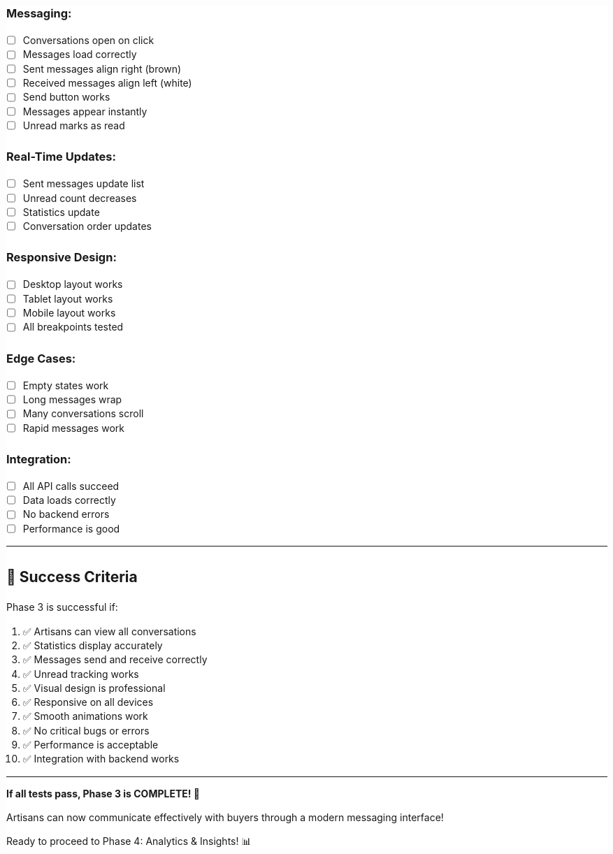 ### Messaging:
- [ ] Conversations open on click
- [ ] Messages load correctly
- [ ] Sent messages align right (brown)
- [ ] Received messages align left (white)
- [ ] Send button works
- [ ] Messages appear instantly
- [ ] Unread marks as read

### Real-Time Updates:
- [ ] Sent messages update list
- [ ] Unread count decreases
- [ ] Statistics update
- [ ] Conversation order updates

### Responsive Design:
- [ ] Desktop layout works
- [ ] Tablet layout works
- [ ] Mobile layout works
- [ ] All breakpoints tested

### Edge Cases:
- [ ] Empty states work
- [ ] Long messages wrap
- [ ] Many conversations scroll
- [ ] Rapid messages work

### Integration:
- [ ] All API calls succeed
- [ ] Data loads correctly
- [ ] No backend errors
- [ ] Performance is good

---

## 🎉 Success Criteria

Phase 3 is successful if:

1. ✅ Artisans can view all conversations
2. ✅ Statistics display accurately
3. ✅ Messages send and receive correctly
4. ✅ Unread tracking works
5. ✅ Visual design is professional
6. ✅ Responsive on all devices
7. ✅ Smooth animations work
8. ✅ No critical bugs or errors
9. ✅ Performance is acceptable
10. ✅ Integration with backend works

---

**If all tests pass, Phase 3 is COMPLETE! 🎊**

Artisans can now communicate effectively with buyers through a modern messaging interface!

Ready to proceed to Phase 4: Analytics & Insights! 📊
